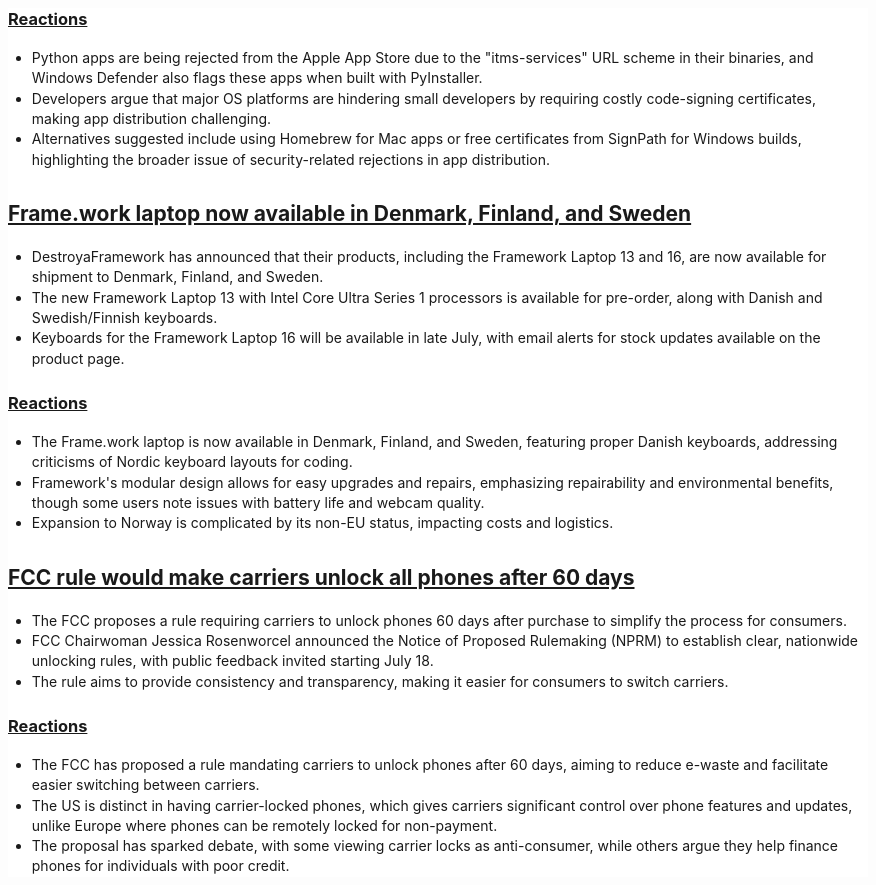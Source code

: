### [Reactions](https://news.ycombinator.com/item?id=40815130)

- Python apps are being rejected from the Apple App Store due to the "itms-services" URL scheme in their binaries, and Windows Defender also flags these apps when built with PyInstaller.
- Developers argue that major OS platforms are hindering small developers by requiring costly code-signing certificates, making app distribution challenging.
- Alternatives suggested include using Homebrew for Mac apps or free certificates from SignPath for Windows builds, highlighting the broader issue of security-related rejections in app distribution.

## [Frame.work laptop now available in Denmark, Finland, and Sweden](https://community.frame.work/t/now-available-in-denmark-finland-and-sweden/53690)

- DestroyaFramework has announced that their products, including the Framework Laptop 13 and 16, are now available for shipment to Denmark, Finland, and Sweden.
- The new Framework Laptop 13 with Intel Core Ultra Series 1 processors is available for pre-order, along with Danish and Swedish/Finnish keyboards.
- Keyboards for the Framework Laptop 16 will be available in late July, with email alerts for stock updates available on the product page.

### [Reactions](https://news.ycombinator.com/item?id=40818422)

- The Frame.work laptop is now available in Denmark, Finland, and Sweden, featuring proper Danish keyboards, addressing criticisms of Nordic keyboard layouts for coding.
- Framework's modular design allows for easy upgrades and repairs, emphasizing repairability and environmental benefits, though some users note issues with battery life and webcam quality.
- Expansion to Norway is complicated by its non-EU status, impacting costs and logistics.

## [FCC rule would make carriers unlock all phones after 60 days](https://techcrunch.com/2024/06/27/fcc-rule-would-make-carriers-unlock-all-phones-after-60-days/)

- The FCC proposes a rule requiring carriers to unlock phones 60 days after purchase to simplify the process for consumers.
- FCC Chairwoman Jessica Rosenworcel announced the Notice of Proposed Rulemaking (NPRM) to establish clear, nationwide unlocking rules, with public feedback invited starting July 18.
- The rule aims to provide consistency and transparency, making it easier for consumers to switch carriers.

### [Reactions](https://news.ycombinator.com/item?id=40814728)

- The FCC has proposed a rule mandating carriers to unlock phones after 60 days, aiming to reduce e-waste and facilitate easier switching between carriers.
- The US is distinct in having carrier-locked phones, which gives carriers significant control over phone features and updates, unlike Europe where phones can be remotely locked for non-payment.
- The proposal has sparked debate, with some viewing carrier locks as anti-consumer, while others argue they help finance phones for individuals with poor credit.

